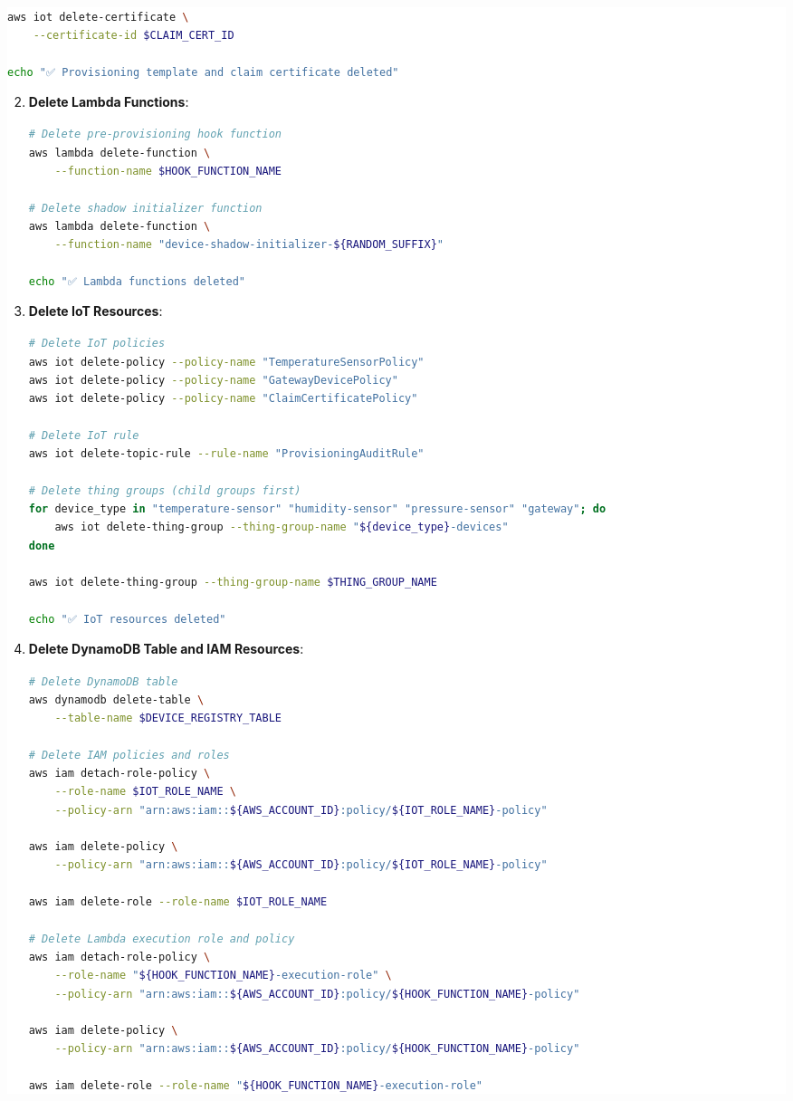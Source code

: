    ```bash
   aws iot delete-certificate \
       --certificate-id $CLAIM_CERT_ID
   
   echo "✅ Provisioning template and claim certificate deleted"
   ```

2. **Delete Lambda Functions**:

   ```bash
   # Delete pre-provisioning hook function
   aws lambda delete-function \
       --function-name $HOOK_FUNCTION_NAME
   
   # Delete shadow initializer function
   aws lambda delete-function \
       --function-name "device-shadow-initializer-${RANDOM_SUFFIX}"
   
   echo "✅ Lambda functions deleted"
   ```

3. **Delete IoT Resources**:

   ```bash
   # Delete IoT policies
   aws iot delete-policy --policy-name "TemperatureSensorPolicy"
   aws iot delete-policy --policy-name "GatewayDevicePolicy"
   aws iot delete-policy --policy-name "ClaimCertificatePolicy"
   
   # Delete IoT rule
   aws iot delete-topic-rule --rule-name "ProvisioningAuditRule"
   
   # Delete thing groups (child groups first)
   for device_type in "temperature-sensor" "humidity-sensor" "pressure-sensor" "gateway"; do
       aws iot delete-thing-group --thing-group-name "${device_type}-devices"
   done
   
   aws iot delete-thing-group --thing-group-name $THING_GROUP_NAME
   
   echo "✅ IoT resources deleted"
   ```

4. **Delete DynamoDB Table and IAM Resources**:

   ```bash
   # Delete DynamoDB table
   aws dynamodb delete-table \
       --table-name $DEVICE_REGISTRY_TABLE
   
   # Delete IAM policies and roles
   aws iam detach-role-policy \
       --role-name $IOT_ROLE_NAME \
       --policy-arn "arn:aws:iam::${AWS_ACCOUNT_ID}:policy/${IOT_ROLE_NAME}-policy"
   
   aws iam delete-policy \
       --policy-arn "arn:aws:iam::${AWS_ACCOUNT_ID}:policy/${IOT_ROLE_NAME}-policy"
   
   aws iam delete-role --role-name $IOT_ROLE_NAME
   
   # Delete Lambda execution role and policy
   aws iam detach-role-policy \
       --role-name "${HOOK_FUNCTION_NAME}-execution-role" \
       --policy-arn "arn:aws:iam::${AWS_ACCOUNT_ID}:policy/${HOOK_FUNCTION_NAME}-policy"
   
   aws iam delete-policy \
       --policy-arn "arn:aws:iam::${AWS_ACCOUNT_ID}:policy/${HOOK_FUNCTION_NAME}-policy"
   
   aws iam delete-role --role-name "${HOOK_FUNCTION_NAME}-execution-role"
   ```